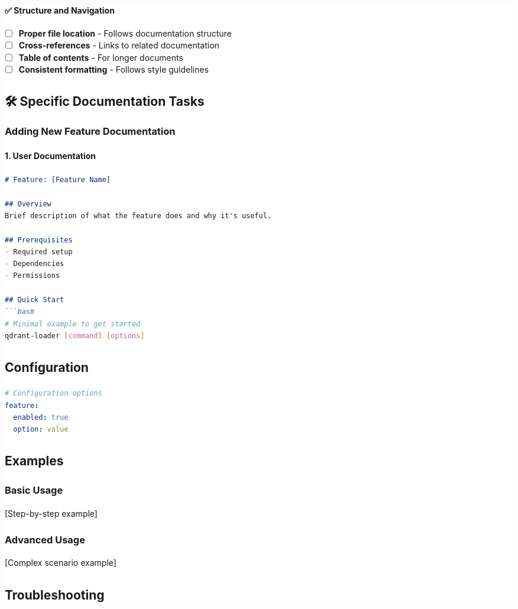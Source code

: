 #### ✅ Structure and Navigation

- [ ] **Proper file location** - Follows documentation structure
- [ ] **Cross-references** - Links to related documentation
- [ ] **Table of contents** - For longer documents
- [ ] **Consistent formatting** - Follows style guidelines

## 🛠️ Specific Documentation Tasks

### Adding New Feature Documentation

#### 1. User Documentation

```markdown
# Feature: [Feature Name]

## Overview
Brief description of what the feature does and why it's useful.

## Prerequisites
- Required setup
- Dependencies
- Permissions

## Quick Start
```bash
# Minimal example to get started
qdrant-loader [command] [options]
```

## Configuration

```yaml
# Configuration options
feature:
  enabled: true
  option: value
```

## Examples

### Basic Usage

[Step-by-step example]

### Advanced Usage

[Complex scenario example]

## Troubleshooting
